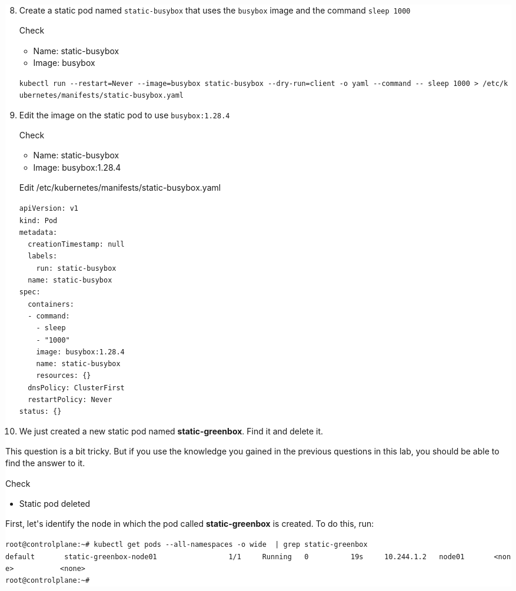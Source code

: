 8. Create a static pod named `static-busybox` that uses the `busybox` image and the command `sleep 1000`

   Check

   - Name: static-busybox
   - Image: busybox

   ```
   kubectl run --restart=Never --image=busybox static-busybox --dry-run=client -o yaml --command -- sleep 1000 > /etc/kubernetes/manifests/static-busybox.yaml
   ```

   

9. Edit the image on the static pod to use `busybox:1.28.4`

   Check

   - Name: static-busybox
   - Image: busybox:1.28.4

   Edit  /etc/kubernetes/manifests/static-busybox.yaml

   ```
   apiVersion: v1
   kind: Pod
   metadata:
     creationTimestamp: null
     labels:
       run: static-busybox
     name: static-busybox
   spec:
     containers:
     - command:
       - sleep
       - "1000"
       image: busybox:1.28.4
       name: static-busybox
       resources: {}
     dnsPolicy: ClusterFirst
     restartPolicy: Never
   status: {}
   ```

10. We just created a new static pod named **static-greenbox**. Find it and delete it.

   This question is a bit tricky. But if you use the knowledge you gained in the previous questions in this lab, you should be able to find the answer to it.

   Check

   - Static pod deleted

   First, let's identify the node in which the pod called **static-greenbox** is created. To do this, run:

   ```
   root@controlplane:~# kubectl get pods --all-namespaces -o wide  | grep static-greenbox
   default       static-greenbox-node01                 1/1     Running   0          19s     10.244.1.2   node01       <none>           <none>
   root@controlplane:~#
   ```

